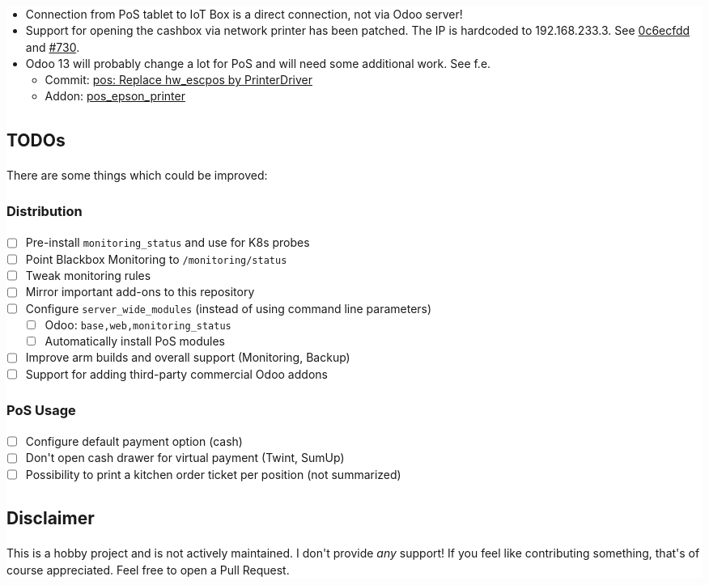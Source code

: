 * Connection from PoS tablet to IoT Box is a direct connection, not via Odoo server!
* Support for opening the cashbox via network printer has been patched. The IP is hardcoded
  to 192.168.233.3. See [0c6ecfdd](https://github.com/tobru/posbox-docker/commit/0c6ecfdd470dad07b9f9c26ecc0fd413c6d605b1)
  and [#730](https://github.com/it-projects-llc/pos-addons/issues/730).
* Odoo 13 will probably change a lot for PoS and will need some additional work. See f.e.
  * Commit: [pos: Replace hw_escpos by PrinterDriver](https://github.com/odoo/odoo/commit/03b2f7b77dc6189bb485e0b834dba5f6d3d4da2c#diff-14c0ea7767d884151475e057ad05ec56)
  * Addon: [pos_epson_printer](https://github.com/odoo/odoo/tree/master/addons/pos_epson_printer)

## TODOs

There are some things which could be improved:

### Distribution

* [ ] Pre-install `monitoring_status` and use for K8s probes
* [ ] Point Blackbox Monitoring to `/monitoring/status`
* [ ] Tweak monitoring rules
* [ ] Mirror important add-ons to this repository
* [ ] Configure `server_wide_modules` (instead of using command line parameters)
  * [ ] Odoo: `base,web,monitoring_status`
  * [ ] Automatically install PoS modules
* [ ] Improve arm builds and overall support (Monitoring, Backup)
* [ ] Support for adding third-party commercial Odoo addons

### PoS Usage

* [ ] Configure default payment option (cash)
* [ ] Don't open cash drawer for virtual payment (Twint, SumUp)
* [ ] Possibility to print a kitchen order ticket per position (not summarized)

## Disclaimer

This is a hobby project and is not actively maintained. I don't provide _any_
support! If you feel like contributing something, that's of course appreciated.
Feel free to open a Pull Request.
